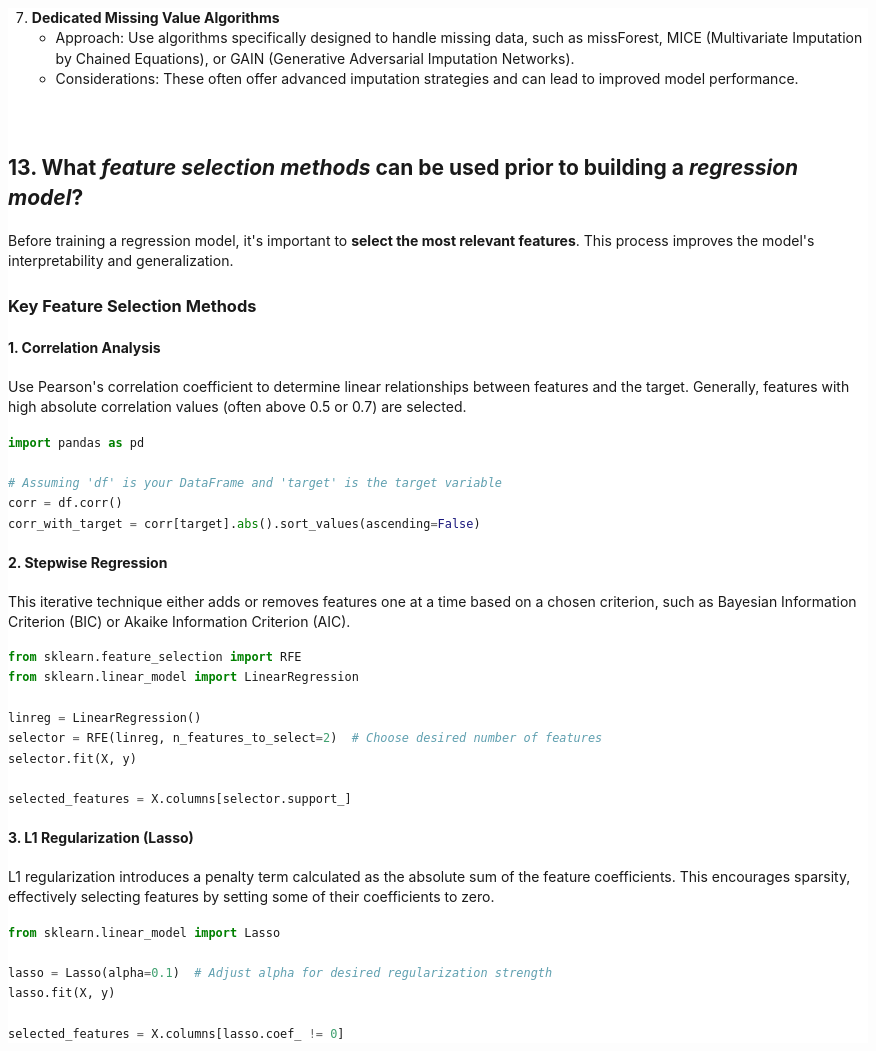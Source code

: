 7. **Dedicated Missing Value Algorithms**
   - Approach: Use algorithms specifically designed to handle missing data, such as missForest, MICE (Multivariate Imputation by Chained Equations), or GAIN (Generative Adversarial Imputation Networks).
   - Considerations: These often offer advanced imputation strategies and can lead to improved model performance.
<br>

## 13. What _feature selection methods_ can be used prior to building a _regression model_?

Before training a regression model, it's important to **select the most relevant features**. This process improves the model's interpretability and generalization.

### Key Feature Selection Methods

#### 1. **Correlation Analysis**

   Use Pearson's correlation coefficient to determine linear relationships between features and the target. Generally, features with high absolute correlation values (often above 0.5 or 0.7) are selected.

  ```python
  import pandas as pd

  # Assuming 'df' is your DataFrame and 'target' is the target variable
  corr = df.corr()
  corr_with_target = corr[target].abs().sort_values(ascending=False)
  ```

#### 2. **Stepwise Regression**

   This iterative technique either adds or removes features one at a time based on a chosen criterion, such as Bayesian Information Criterion (BIC) or Akaike Information Criterion (AIC).

  ```python
  from sklearn.feature_selection import RFE
  from sklearn.linear_model import LinearRegression

  linreg = LinearRegression()
  selector = RFE(linreg, n_features_to_select=2)  # Choose desired number of features
  selector.fit(X, y)

  selected_features = X.columns[selector.support_]
  ```

#### 3. **L1 Regularization (Lasso)**

   L1 regularization introduces a penalty term calculated as the absolute sum of the feature coefficients. This encourages sparsity, effectively selecting features by setting some of their coefficients to zero.

  ```python
  from sklearn.linear_model import Lasso

  lasso = Lasso(alpha=0.1)  # Adjust alpha for desired regularization strength
  lasso.fit(X, y)

  selected_features = X.columns[lasso.coef_ != 0]
  ```
